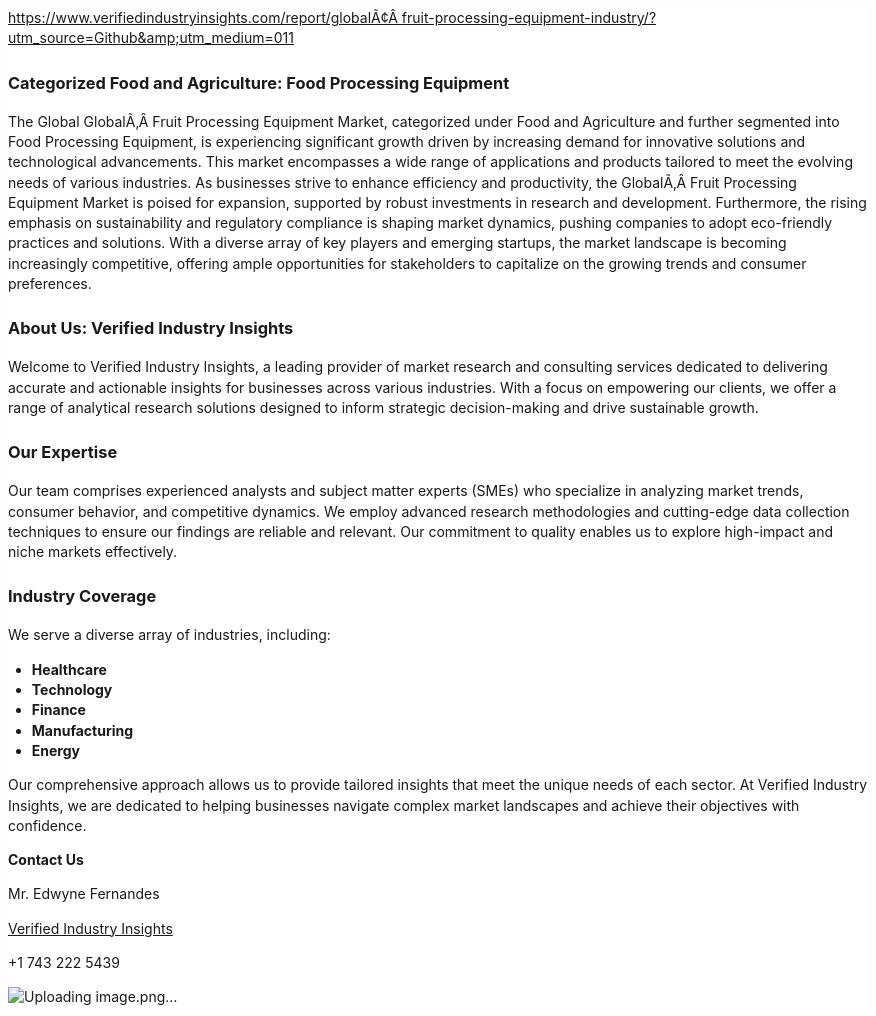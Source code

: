 </strong><a href="https://www.verifiedindustryinsights.com/report/globalÃ¢Â fruit-processing-equipment-industry/?utm_source=Github&amp;utm_medium=011">https://www.verifiedindustryinsights.com/report/globalÃ¢Â fruit-processing-equipment-industry/?utm_source=Github&amp;utm_medium=011</a>&nbsp;</p><h3>Categorized Food and Agriculture: Food Processing Equipment </h3><p>The Global GlobalÃ‚Â Fruit Processing Equipment Market, categorized under Food and Agriculture and further segmented into Food Processing Equipment, is experiencing significant growth driven by increasing demand for innovative solutions and technological advancements. This market encompasses a wide range of applications and products tailored to meet the evolving needs of various industries. As businesses strive to enhance efficiency and productivity, the GlobalÃ‚Â Fruit Processing Equipment Market is poised for expansion, supported by robust investments in research and development. Furthermore, the rising emphasis on sustainability and regulatory compliance is shaping market dynamics, pushing companies to adopt eco-friendly practices and solutions. With a diverse array of key players and emerging startups, the market landscape is becoming increasingly competitive, offering ample opportunities for stakeholders to capitalize on the growing trends and consumer preferences.</p><h3>About Us: Verified Industry Insights</h3><p>Welcome to Verified Industry Insights, a leading provider of market research and consulting services dedicated to delivering accurate and actionable insights for businesses across various industries. With a focus on empowering our clients, we offer a range of analytical research solutions designed to inform strategic decision-making and drive sustainable growth.</p><h3>Our Expertise</h3><p>Our team comprises experienced analysts and subject matter experts (SMEs) who specialize in analyzing market trends, consumer behavior, and competitive dynamics. We employ advanced research methodologies and cutting-edge data collection techniques to ensure our findings are reliable and relevant. Our commitment to quality enables us to explore high-impact and niche markets effectively.</p><h3>Industry Coverage</h3><p>We serve a diverse array of industries, including:</p><ul><li><strong>Healthcare</strong></li><li><strong>Technology</strong></li><li><strong>Finance</strong></li><li><strong>Manufacturing</strong></li><li><strong>Energy</strong></li></ul><p>Our comprehensive approach allows us to provide tailored insights that meet the unique needs of each sector. At Verified Industry Insights, we are dedicated to helping businesses navigate complex market landscapes and achieve their objectives with confidence.</p><p><strong>Contact Us</strong></p><p>Mr. Edwyne Fernandes</p><p><a href="https://www.verifiedindustryinsights.com/">Verified Industry Insights</a></p><p>+1 743 222 5439</p>
![Uploading image.png…]()
